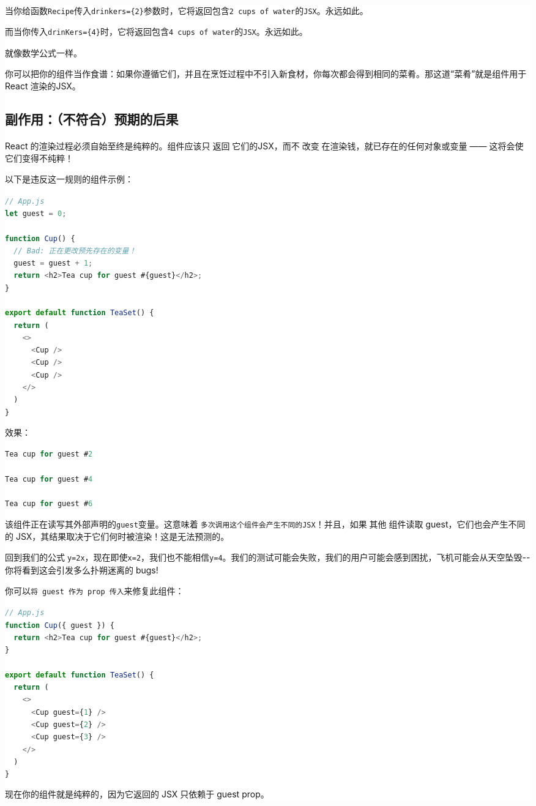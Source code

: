 当你给函数`Recipe`传入`drinkers={2}`参数时，它将返回包含`2 cups of water`的`JSX`。永远如此。

而当你传入`drinKers={4}`时，它将返回包含`4 cups of water`的`JSX`。永远如此。

就像数学公式一样。

你可以把你的组件当作食谱：如果你遵循它们，并且在烹饪过程中不引入新食材，你每次都会得到相同的菜肴。那这道“菜肴”就是组件用于 React 渲染的JSX。

## 副作用：（不符合）预期的后果

React 的渲染过程必须自始至终是纯粹的。组件应该只 返回 它们的JSX，而不 改变 在渲染钱，就已存在的任何对象或变量 —— 这将会使它们变得不纯粹！

以下是违反这一规则的组件示例：

```js
// App.js
let guest = 0;

function Cup() {
  // Bad: 正在更改预先存在的变量！
  guest = guest + 1;
  return <h2>Tea cup for guest #{guest}</h2>;
}

export default function TeaSet() {
  return (
    <>
      <Cup />
      <Cup />
      <Cup />
    </>
  )
}
```
效果：

```js
Tea cup for guest #2

Tea cup for guest #4

Tea cup for guest #6
```
该组件正在读写其外部声明的`guest`变量。这意味着 `多次调用这个组件会产生不同的JSX`！并且，如果 其他 组件读取 guest，它们也会产生不同的 JSX，其结果取决于它们何时被渲染！这是无法预测的。

回到我们的公式 `y=2x`，现在即使`x=2`，我们也不能相信`y=4`。我们的测试可能会失败，我们的用户可能会感到困扰，飞机可能会从天空坠毁--你将看到这会引发多么扑朔迷离的 bugs!

你可以`将 guest 作为 prop 传入`来修复此组件：

```js
// App.js
function Cup({ guest }) {
  return <h2>Tea cup for guest #{guest}</h2>;
}

export default function TeaSet() {
  return (
    <>
      <Cup guest={1} />
      <Cup guest={2} />
      <Cup guest={3} />
    </>
  )
}
```
现在你的组件就是纯粹的，因为它返回的 JSX 只依赖于 guest prop。
